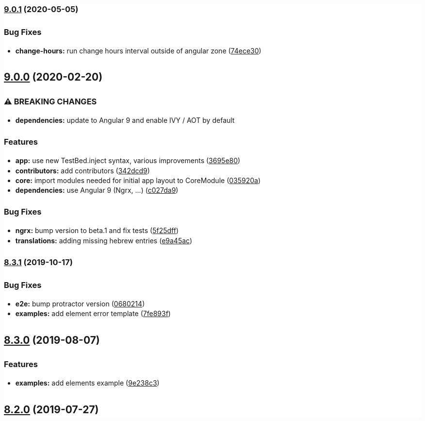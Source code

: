### [9.0.1](https://github.com/tomastrajan/xui/compare/v9.0.0...v9.0.1) (2020-05-05)

### Bug Fixes

- **change-hours:** run change hours interval outside of angular zone ([74ece30](https://github.com/tomastrajan/xui/commit/74ece301ea5c00d36a4e61ee050453f89a99926f))

## [9.0.0](https://github.com/tomastrajan/xui/compare/v8.3.1...v9.0.0) (2020-02-20)

### ⚠ BREAKING CHANGES

- **dependencies:** update to Angular 9 and enable IVY / AOT by default

### Features

- **app:** use new TestBed.inject syntax, various improvements ([3695e80](https://github.com/tomastrajan/xui/commit/3695e80dd18d61e1b66d3e51e12990ee938bb607))
- **contributors:** add contributors ([342dcd9](https://github.com/tomastrajan/xui/commit/342dcd9fa17df92367f504404889a75e4cf28f73))
- **core:** import modules needed for initial app layout to CoreModule ([035920a](https://github.com/tomastrajan/xui/commit/035920ab9ce579b25bf4b3ebbe34d0573d56e2a3))
- **dependencies:** use Angular 9 (Ngrx, ...) ([c027da9](https://github.com/tomastrajan/xui/commit/c027da97258c6970cc73ce5d8931cb9a6caf8a2e))

### Bug Fixes

- **ngrx:** bump version to beta.1 and fix tests ([5f25dff](https://github.com/tomastrajan/xui/commit/5f25dff84257e15749755ffedf7af28465c88509))
- **translations:** adding missing hebrew entries ([e9a45ac](https://github.com/tomastrajan/xui/commit/e9a45ac5ba80b37240cc9ce2eaed35e765cb9873))

### [8.3.1](https://github.com/tomastrajan/xui/compare/v8.3.0...v8.3.1) (2019-10-17)

### Bug Fixes

- **e2e:** bump protractor version ([0680214](https://github.com/tomastrajan/xui/commit/0680214))
- **examples:** add element error template ([7fe893f](https://github.com/tomastrajan/xui/commit/7fe893f))

## [8.3.0](https://github.com/tomastrajan/xui/compare/v8.2.0...v8.3.0) (2019-08-07)

### Features

- **examples:** add elements example ([9e238c3](https://github.com/tomastrajan/xui/commit/9e238c3))

## [8.2.0](https://github.com/tomastrajan/xui/compare/v8.1.2...v8.2.0) (2019-07-27)
